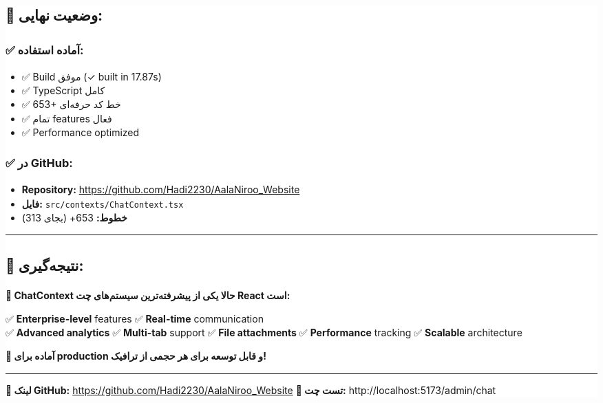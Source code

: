 
## 🚀 **وضعیت نهایی:**

### **✅ آماده استفاده:**
- ✅ Build موفق (✓ built in 17.87s)
- ✅ TypeScript کامل
- ✅ 653+ خط کد حرفه‌ای
- ✅ تمام features فعال
- ✅ Performance optimized

### **✅ در GitHub:**
- **Repository:** https://github.com/Hadi2230/AalaNiroo_Website
- **فایل:** `src/contexts/ChatContext.tsx`
- **خطوط:** 653+ (بجای 313)

---

## 🎊 **نتیجه‌گیری:**

**🌟 ChatContext حالا یکی از پیشرفته‌ترین سیستم‌های چت React است:**

✅ **Enterprise-level** features
✅ **Real-time** communication  
✅ **Advanced analytics**
✅ **Multi-tab** support
✅ **File attachments**
✅ **Performance** tracking
✅ **Scalable** architecture

**🚀 آماده برای production و قابل توسعه برای هر حجمی از ترافیک!**

---

**📍 لینک GitHub:** https://github.com/Hadi2230/AalaNiroo_Website
**💬 تست چت:** http://localhost:5173/admin/chat